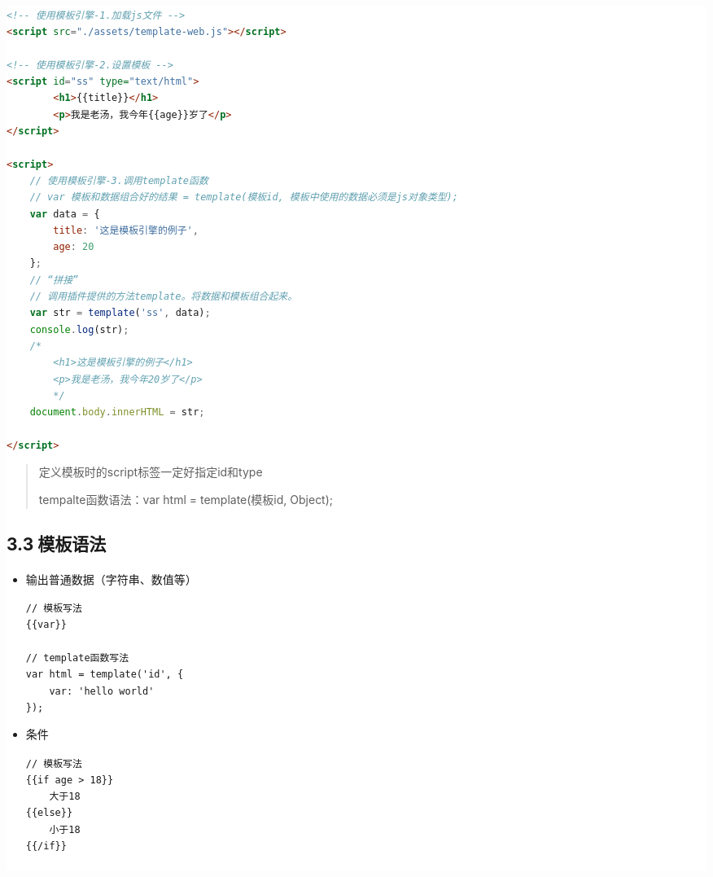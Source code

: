 ```html
<!-- 使用模板引擎-1.加载js文件 -->
<script src="./assets/template-web.js"></script>

<!-- 使用模板引擎-2.设置模板 -->
<script id="ss" type="text/html">
        <h1>{{title}}</h1>
        <p>我是老汤，我今年{{age}}岁了</p>
</script>

<script>
    // 使用模板引擎-3.调用template函数
    // var 模板和数据组合好的结果 = template(模板id, 模板中使用的数据必须是js对象类型);
    var data = {
        title: '这是模板引擎的例子',
        age: 20
    };
    // “拼接”
    // 调用插件提供的方法template。将数据和模板组合起来。
    var str = template('ss', data);
    console.log(str);
    /*
        <h1>这是模板引擎的例子</h1>
        <p>我是老汤，我今年20岁了</p>
        */
    document.body.innerHTML = str;

</script>
```

> 定义模板时的script标签一定好指定id和type
>
> tempalte函数语法：var html = template(模板id,  Object);

## 3.3 模板语法

- 输出普通数据（字符串、数值等）

    ```
    // 模板写法
    {{var}}
    
    // template函数写法
    var html = template('id', {
        var: 'hello world'
    });
    ```

- 条件

    ```
    // 模板写法
    {{if age > 18}}
    	大于18
    {{else}}
    	小于18
    {{/if}}
    